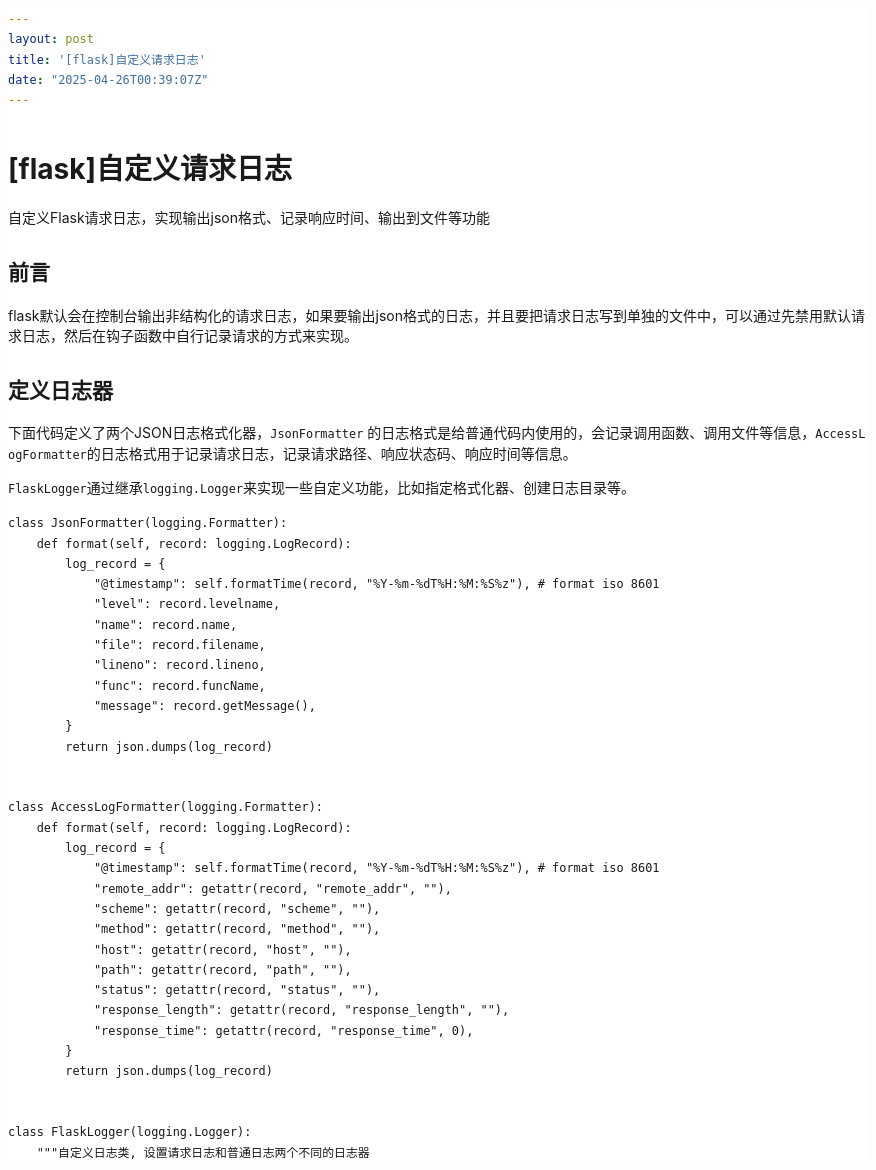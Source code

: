 ```yaml
---
layout: post
title: '[flask]自定义请求日志'
date: "2025-04-26T00:39:07Z"
---
```

\[flask\]自定义请求日志
================

自定义Flask请求日志，实现输出json格式、记录响应时间、输出到文件等功能

前言
--

flask默认会在控制台输出非结构化的请求日志，如果要输出json格式的日志，并且要把请求日志写到单独的文件中，可以通过先禁用默认请求日志，然后在钩子函数中自行记录请求的方式来实现。

定义日志器
-----

下面代码定义了两个JSON日志格式化器，`JsonFormatter` 的日志格式是给普通代码内使用的，会记录调用函数、调用文件等信息，`AccessLogFormatter`的日志格式用于记录请求日志，记录请求路径、响应状态码、响应时间等信息。

`FlaskLogger`通过继承`logging.Logger`来实现一些自定义功能，比如指定格式化器、创建日志目录等。

    class JsonFormatter(logging.Formatter):
        def format(self, record: logging.LogRecord):
            log_record = {
                "@timestamp": self.formatTime(record, "%Y-%m-%dT%H:%M:%S%z"), # format iso 8601
                "level": record.levelname,
                "name": record.name,
                "file": record.filename,
                "lineno": record.lineno,
                "func": record.funcName,
                "message": record.getMessage(),
            }
            return json.dumps(log_record)
    
    
    class AccessLogFormatter(logging.Formatter):
        def format(self, record: logging.LogRecord):
            log_record = {
                "@timestamp": self.formatTime(record, "%Y-%m-%dT%H:%M:%S%z"), # format iso 8601
                "remote_addr": getattr(record, "remote_addr", ""),
                "scheme": getattr(record, "scheme", ""),
                "method": getattr(record, "method", ""),
                "host": getattr(record, "host", ""),
                "path": getattr(record, "path", ""),
                "status": getattr(record, "status", ""),
                "response_length": getattr(record, "response_length", ""),
                "response_time": getattr(record, "response_time", 0),
            }
            return json.dumps(log_record)
    
    
    class FlaskLogger(logging.Logger):
        """自定义日志类, 设置请求日志和普通日志两个不同的日志器
        